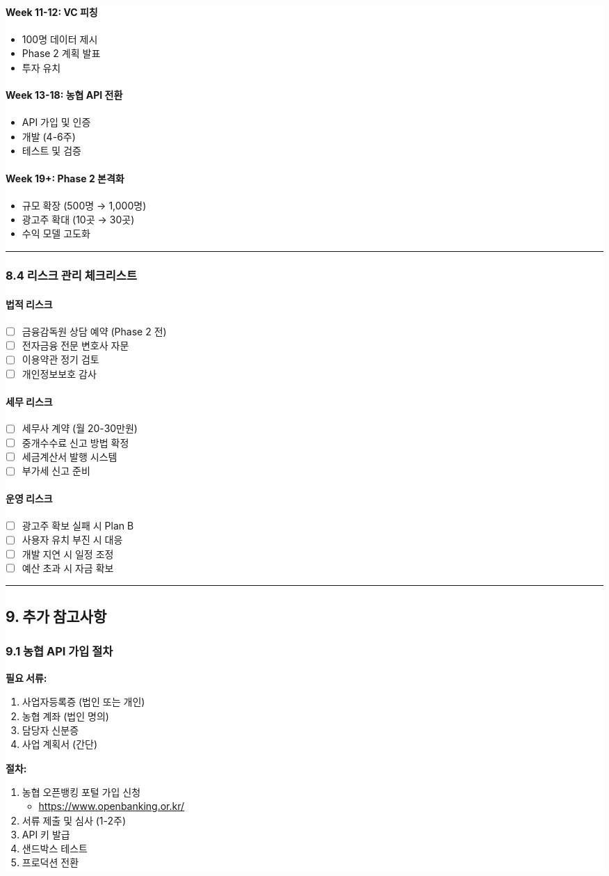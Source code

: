 #### Week 11-12: VC 피칭
- 100명 데이터 제시
- Phase 2 계획 발표
- 투자 유치

#### Week 13-18: 농협 API 전환
- API 가입 및 인증
- 개발 (4-6주)
- 테스트 및 검증

#### Week 19+: Phase 2 본격화
- 규모 확장 (500명 → 1,000명)
- 광고주 확대 (10곳 → 30곳)
- 수익 모델 고도화

---

### 8.4 리스크 관리 체크리스트

#### 법적 리스크
- [ ] 금융감독원 상담 예약 (Phase 2 전)
- [ ] 전자금융 전문 변호사 자문
- [ ] 이용약관 정기 검토
- [ ] 개인정보보호 감사

#### 세무 리스크
- [ ] 세무사 계약 (월 20-30만원)
- [ ] 중개수수료 신고 방법 확정
- [ ] 세금계산서 발행 시스템
- [ ] 부가세 신고 준비

#### 운영 리스크
- [ ] 광고주 확보 실패 시 Plan B
- [ ] 사용자 유치 부진 시 대응
- [ ] 개발 지연 시 일정 조정
- [ ] 예산 초과 시 자금 확보

---

## 9. 추가 참고사항

### 9.1 농협 API 가입 절차

**필요 서류:**
1. 사업자등록증 (법인 또는 개인)
2. 농협 계좌 (법인 명의)
3. 담당자 신분증
4. 사업 계획서 (간단)

**절차:**
1. 농협 오픈뱅킹 포털 가입 신청
   - https://www.openbanking.or.kr/
2. 서류 제출 및 심사 (1-2주)
3. API 키 발급
4. 샌드박스 테스트
5. 프로덕션 전환
